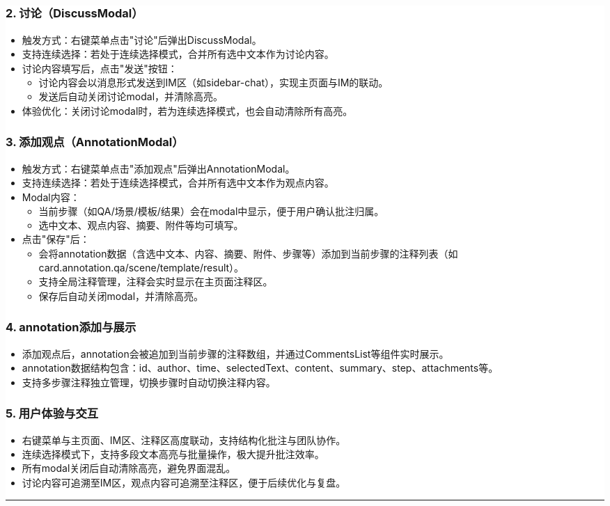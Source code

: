 ### 2. 讨论（DiscussModal）
- 触发方式：右键菜单点击"讨论"后弹出DiscussModal。
- 支持连续选择：若处于连续选择模式，合并所有选中文本作为讨论内容。
- 讨论内容填写后，点击"发送"按钮：
  - 讨论内容会以消息形式发送到IM区（如sidebar-chat），实现主页面与IM的联动。
  - 发送后自动关闭讨论modal，并清除高亮。
- 体验优化：关闭讨论modal时，若为连续选择模式，也会自动清除所有高亮。

### 3. 添加观点（AnnotationModal）
- 触发方式：右键菜单点击"添加观点"后弹出AnnotationModal。
- 支持连续选择：若处于连续选择模式，合并所有选中文本作为观点内容。
- Modal内容：
  - 当前步骤（如QA/场景/模板/结果）会在modal中显示，便于用户确认批注归属。
  - 选中文本、观点内容、摘要、附件等均可填写。
- 点击"保存"后：
  - 会将annotation数据（含选中文本、内容、摘要、附件、步骤等）添加到当前步骤的注释列表（如card.annotation.qa/scene/template/result）。
  - 支持全局注释管理，注释会实时显示在主页面注释区。
  - 保存后自动关闭modal，并清除高亮。

### 4. annotation添加与展示
- 添加观点后，annotation会被追加到当前步骤的注释数组，并通过CommentsList等组件实时展示。
- annotation数据结构包含：id、author、time、selectedText、content、summary、step、attachments等。
- 支持多步骤注释独立管理，切换步骤时自动切换注释内容。

### 5. 用户体验与交互
- 右键菜单与主页面、IM区、注释区高度联动，支持结构化批注与团队协作。
- 连续选择模式下，支持多段文本高亮与批量操作，极大提升批注效率。
- 所有modal关闭后自动清除高亮，避免界面混乱。
- 讨论内容可追溯至IM区，观点内容可追溯至注释区，便于后续优化与复盘。

---